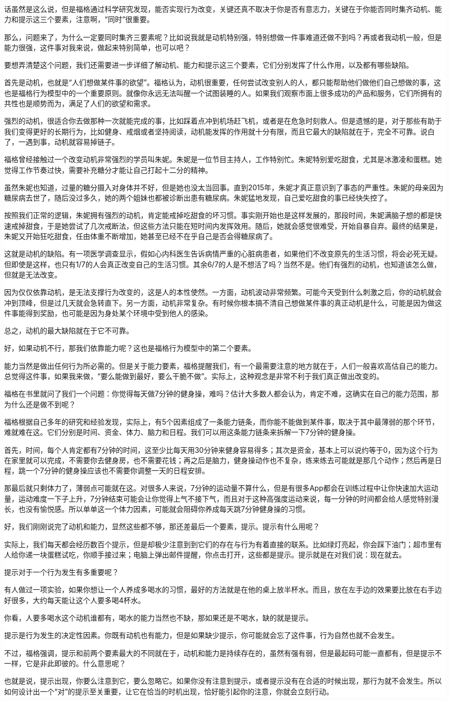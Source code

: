 话虽然是这么说，但是福格通过科学研究发现，能否实现行为改变，关键还真不取决于你是否有意志力，关键在于你能否同时集齐动机、能力和提示这三个要素，注意啊，“同时”很重要。

那么，问题来了，为什么一定要同时集齐三要素呢？比如说我就是动机特别强，特别想做一件事难道还做不到吗？再或者我动机一般，但是能力很强，这件事对我来说，做起来特别简单，也可以吧？

要想弄清楚这个问题，我们还需要进一步详细了解动机、能力和提示这三个要素，它们分别发挥了什么作用，以及都有哪些缺陷。

首先是动机，也就是“人们想做某件事的欲望”。福格认为，动机很重要，任何尝试改变别人的人，都只能帮助他们做他们自己想做的事，这也是福格行为模型中的一个重要原则。就像你永远无法叫醒一个试图装睡的人。如果我们观察市面上很多成功的产品和服务，它们所拥有的共性也是顺势而为，满足了人们的欲望和需求。

强烈的动机，很适合你去做那种一次就能完成的事，比如踩着点冲到机场赶飞机，或者是在危急时刻救人。但是遗憾的是，对于那些有助于我们变得更好的长期行为，比如健身、戒烟或者坚持阅读，动机能发挥的作用就十分有限，而且它最大的缺陷就在于，完全不可靠。说白了，一遇到事，动机就容易掉链子。

福格曾经接触过一个改变动机非常强烈的学员叫朱妮。朱妮是一位节目主持人，工作特别忙。朱妮特别爱吃甜食，尤其是冰激凌和蛋糕。她觉得工作节奏过快，需要补充糖分才能让自己打起十二分的精神。

虽然朱妮也知道，过量的糖分摄入对身体并不好，但是她也没太当回事。直到2015年，朱妮才真正意识到了事态的严重性。朱妮的母亲因为糖尿病去世了，随后没过多久，她的两个姐妹也都被诊断出患有糖尿病。朱妮猛地发现，自己爱吃甜食的事已经快失控了。

按照我们正常的逻辑，朱妮拥有强烈的动机，肯定能戒掉吃甜食的坏习惯。事实刚开始也是这样发展的，那段时间，朱妮满脑子想的都是快速戒掉甜食，于是她尝试了几次戒断法，但这些方法只能在短时间内发挥效用。随后，她就会感觉很难受，开始自暴自弃。最终的结果是，朱妮又开始狂吃甜食，任由体重不断增加，她甚至已经不在乎自己是否会得糖尿病了。

这就是动机的缺陷。有一项医学调查显示，假如心内科医生告诉病情严重的心脏病患者，如果他们不改变原先的生活习惯，将会必死无疑。但即使是这样，也只有1/7的人会真正改变自己的生活习惯。其余6/7的人是不想活了吗？当然不是。他们有强烈的动机，也知道该怎么做，但就是无法改变。

因为仅仅依靠动机，是无法支撑行为改变的，这是人的本性使然。一方面，动机波动非常频繁。可能今天受到什么刺激之后，你的动机就会冲到顶峰，但是过几天就会急转直下。另一方面，动机非常复杂。有时候你根本搞不清自己想做某件事的真正动机是什么，可能是因为做这件事能得到奖励，也可能是因为身处某个环境中受到他人的感染。

总之，动机的最大缺陷就在于它不可靠。

好，如果动机不行，那我们依靠能力呢？这也是福格行为模型中的第二个要素。

能力当然是做出任何行为所必需的。但是关于能力要素，福格提醒我们，有一个最需要注意的地方就在于，人们一般喜欢高估自己的能力。总觉得这件事，如果我来做，“要么能做到最好，要么干脆不做”。实际上，这种观念是非常不利于我们真正做出改变的。

福格在书里就问了我们一个问题：你觉得每天做7分钟的健身操，难吗？估计大多数人都会认为，肯定不难，这确实在自己的能力范围，那为什么还是做不到呢？

福格根据自己多年的研究和经验发现，实际上，有5个因素组成了一条能力链条，而你能不能做到某件事，取决于其中最薄弱的那个环节，难就难在这。它们分别是时间、资金、体力、脑力和日程。我们可以用这条能力链条来拆解一下7分钟的健身操。

首先，时间，每个人肯定都有7分钟的时间，这至少比每天用30分钟来健身容易得多；其次是资金，基本上可以说约等于0，因为这个行为在家里就可以完成，不需要你去健身房，也不需要花钱；再之后是脑力，健身操动作也不复杂，练来练去可能就是那几个动作；然后再是日程，跳一个7分钟的健身操应该也不需要你调整一天的日程安排。

那最后就只剩体力了，薄弱点可能就在这。对很多人来说，7分钟的运动量不算什么，但是有很多App都会在训练过程中让你快速加大运动量，运动难度一下子上升，7分钟结束可能会让你觉得上气不接下气，而且对于这种高强度运动来说，每一分钟的时间都会给人感觉特别漫长，也没有愉悦感。所以单单这一个体力因素，可能就会阻碍你养成每天跳7分钟健身操的习惯。

好，我们刚刚说完了动机和能力，显然这些都不够，那还差最后一个要素，提示。提示有什么用呢？

实际上，我们每天都会经历数百个提示，但是却极少注意到到它们的存在与行为有着直接的联系。比如绿灯亮起，你会踩下油门；超市里有人给你递一块蛋糕试吃，你顺手接过来；电脑上弹出邮件提醒，你点击打开，这些都是提示。提示就是在对我们说：现在就去。

提示对于一个行为发生有多重要呢？

有人做过一项实验，如果你想让一个人养成多喝水的习惯，最好的方法就是在他的桌上放半杯水。而且，放在左手边的效果要比放在右手边好很多，大约每天能让这个人要多喝4杯水。

你看，人要多喝水这个动机谁都有，喝水的能力当然也不缺，那如果还是不喝水，缺的就是提示。

提示是行为发生的决定性因素。你既有动机也有能力，但是如果缺少提示，你可能就会忘了这件事，行为自然也就不会发生。

不过，福格强调，提示和前两个要素最大的不同就在于，动机和能力是持续存在的，虽然有强有弱，但是最起码可能一直都有，但是提示不一样，它是非此即彼的。什么意思呢？

也就是说，提示出现，你要么注意到它，要么忽略它。如果你没有注意到提示，或者提示没有在合适的时候出现，那行为就不会发生。所以如何设计出一个“对”的提示至关重要，让它在恰当的时机出现，恰好能引起你的注意，你就会立刻行动。
